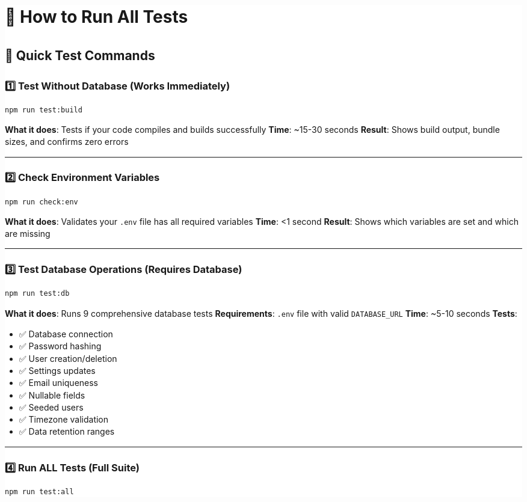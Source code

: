 # 🧪 How to Run All Tests

## 🎯 Quick Test Commands

### 1️⃣ **Test Without Database** (Works Immediately)

```bash
npm run test:build
```

**What it does**: Tests if your code compiles and builds successfully
**Time**: ~15-30 seconds
**Result**: Shows build output, bundle sizes, and confirms zero errors

---

### 2️⃣ **Check Environment Variables**

```bash
npm run check:env
```

**What it does**: Validates your `.env` file has all required variables
**Time**: <1 second
**Result**: Shows which variables are set and which are missing

---

### 3️⃣ **Test Database Operations** (Requires Database)

```bash
npm run test:db
```

**What it does**: Runs 9 comprehensive database tests
**Requirements**: `.env` file with valid `DATABASE_URL`
**Time**: ~5-10 seconds
**Tests**:
- ✅ Database connection
- ✅ Password hashing
- ✅ User creation/deletion
- ✅ Settings updates
- ✅ Email uniqueness
- ✅ Nullable fields
- ✅ Seeded users
- ✅ Timezone validation
- ✅ Data retention ranges

---

### 4️⃣ **Run ALL Tests** (Full Suite)

```bash
npm run test:all
```
